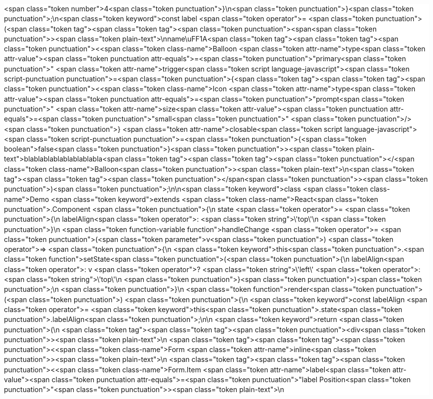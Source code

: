 <span class=\"token number\">4</span><span class=\"token punctuation\">}</span>\\n<span class=\"token punctuation\">}</span><span class=\"token punctuation\">;</span>\\n<span class=\"token keyword\">const</span> label <span class=\"token operator\">=</span> <span class=\"token punctuation\">(</span><span class=\"token tag\"><span class=\"token tag\"><span class=\"token punctuation\">&lt;</span>span</span><span class=\"token punctuation\">></span></span><span class=\"token plain-text\">\\nname\\uFF1A</span><span class=\"token tag\"><span class=\"token tag\"><span class=\"token punctuation\">&lt;</span><span class=\"token class-name\">Balloon</span></span> <span class=\"token attr-name\">type</span><span class=\"token attr-value\"><span class=\"token punctuation attr-equals\">=</span><span class=\"token punctuation\">\"</span>primary<span class=\"token punctuation\">\"</span></span> <span class=\"token attr-name\">trigger</span><span class=\"token script language-javascript\"><span class=\"token script-punctuation punctuation\">=</span><span class=\"token punctuation\">{</span><span class=\"token tag\"><span class=\"token tag\"><span class=\"token punctuation\">&lt;</span><span class=\"token class-name\">Icon</span></span> <span class=\"token attr-name\">type</span><span class=\"token attr-value\"><span class=\"token punctuation attr-equals\">=</span><span class=\"token punctuation\">\"</span>prompt<span class=\"token punctuation\">\"</span></span> <span class=\"token attr-name\">size</span><span class=\"token attr-value\"><span class=\"token punctuation attr-equals\">=</span><span class=\"token punctuation\">\"</span>small<span class=\"token punctuation\">\"</span></span> <span class=\"token punctuation\">/></span></span><span class=\"token punctuation\">}</span></span> <span class=\"token attr-name\">closable</span><span class=\"token script language-javascript\"><span class=\"token script-punctuation punctuation\">=</span><span class=\"token punctuation\">{</span><span class=\"token boolean\">false</span><span class=\"token punctuation\">}</span></span><span class=\"token punctuation\">></span></span><span class=\"token plain-text\">blablablablablablablabla</span><span class=\"token tag\"><span class=\"token tag\"><span class=\"token punctuation\">&lt;/</span><span class=\"token class-name\">Balloon</span></span><span class=\"token punctuation\">></span></span><span class=\"token plain-text\">\\n</span><span class=\"token tag\"><span class=\"token tag\"><span class=\"token punctuation\">&lt;/</span>span</span><span class=\"token punctuation\">></span></span><span class=\"token punctuation\">)</span><span class=\"token punctuation\">;</span>\\n\\n<span class=\"token keyword\">class</span> <span class=\"token class-name\">Demo</span> <span class=\"token keyword\">extends</span> <span class=\"token class-name\">React<span class=\"token punctuation\">.</span>Component</span> <span class=\"token punctuation\">{</span>\\n    state <span class=\"token operator\">=</span> <span class=\"token punctuation\">{</span>\\n        labelAlign<span class=\"token operator\">:</span> <span class=\"token string\">\\'top\\'</span>\\n    <span class=\"token punctuation\">}</span>\\n    <span class=\"token function-variable function\">handleChange</span> <span class=\"token operator\">=</span> <span class=\"token punctuation\">(</span><span class=\"token parameter\">v</span><span class=\"token punctuation\">)</span> <span class=\"token operator\">=></span> <span class=\"token punctuation\">{</span>\\n        <span class=\"token keyword\">this</span><span class=\"token punctuation\">.</span><span class=\"token function\">setState</span><span class=\"token punctuation\">(</span><span class=\"token punctuation\">{</span>\\n            labelAlign<span class=\"token operator\">:</span> v <span class=\"token operator\">?</span> <span class=\"token string\">\\'left\\'</span> <span class=\"token operator\">:</span> <span class=\"token string\">\\'top\\'</span>\\n        <span class=\"token punctuation\">}</span><span class=\"token punctuation\">)</span><span class=\"token punctuation\">;</span>\\n    <span class=\"token punctuation\">}</span>\\n    <span class=\"token function\">render</span><span class=\"token punctuation\">(</span><span class=\"token punctuation\">)</span> <span class=\"token punctuation\">{</span>\\n        <span class=\"token keyword\">const</span> labelAlign <span class=\"token operator\">=</span> <span class=\"token keyword\">this</span><span class=\"token punctuation\">.</span>state<span class=\"token punctuation\">.</span>labelAlign<span class=\"token punctuation\">;</span>\\n\\n        <span class=\"token keyword\">return</span> <span class=\"token punctuation\">(</span>\\n            <span class=\"token tag\"><span class=\"token tag\"><span class=\"token punctuation\">&lt;</span>div</span><span class=\"token punctuation\">></span></span><span class=\"token plain-text\">\\n                </span><span class=\"token tag\"><span class=\"token tag\"><span class=\"token punctuation\">&lt;</span><span class=\"token class-name\">Form</span></span> <span class=\"token attr-name\">inline</span><span class=\"token punctuation\">></span></span><span class=\"token plain-text\">\\n                    </span><span class=\"token tag\"><span class=\"token tag\"><span class=\"token punctuation\">&lt;</span><span class=\"token class-name\">Form.Item</span></span> <span class=\"token attr-name\">label</span><span class=\"token attr-value\"><span class=\"token punctuation attr-equals\">=</span><span class=\"token punctuation\">\"</span>label Position<span class=\"token punctuation\">\"</span></span><span class=\"token punctuation\">></span></span><span class=\"token plain-text\">\\n